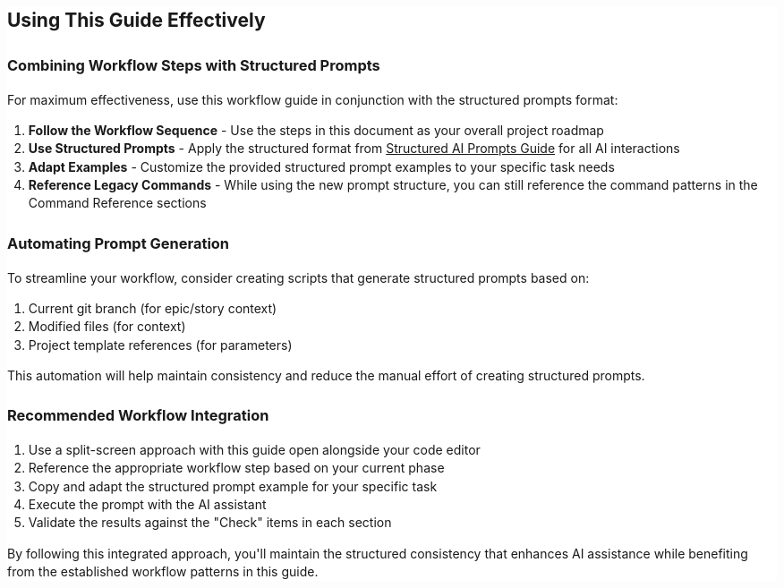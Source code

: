 ## Using This Guide Effectively

### Combining Workflow Steps with Structured Prompts

For maximum effectiveness, use this workflow guide in conjunction with the structured prompts format:

1. **Follow the Workflow Sequence** - Use the steps in this document as your overall project roadmap
2. **Use Structured Prompts** - Apply the structured format from [Structured AI Prompts Guide](./structured-ai-prompts.md) for all AI interactions
3. **Adapt Examples** - Customize the provided structured prompt examples to your specific task needs
4. **Reference Legacy Commands** - While using the new prompt structure, you can still reference the command patterns in the Command Reference sections

### Automating Prompt Generation

To streamline your workflow, consider creating scripts that generate structured prompts based on:

1. Current git branch (for epic/story context)
2. Modified files (for context)
3. Project template references (for parameters)

This automation will help maintain consistency and reduce the manual effort of creating structured prompts.

### Recommended Workflow Integration

1. Use a split-screen approach with this guide open alongside your code editor
2. Reference the appropriate workflow step based on your current phase
3. Copy and adapt the structured prompt example for your specific task
4. Execute the prompt with the AI assistant
5. Validate the results against the "Check" items in each section

By following this integrated approach, you'll maintain the structured consistency that enhances AI assistance while benefiting from the established workflow patterns in this guide.

```

```
